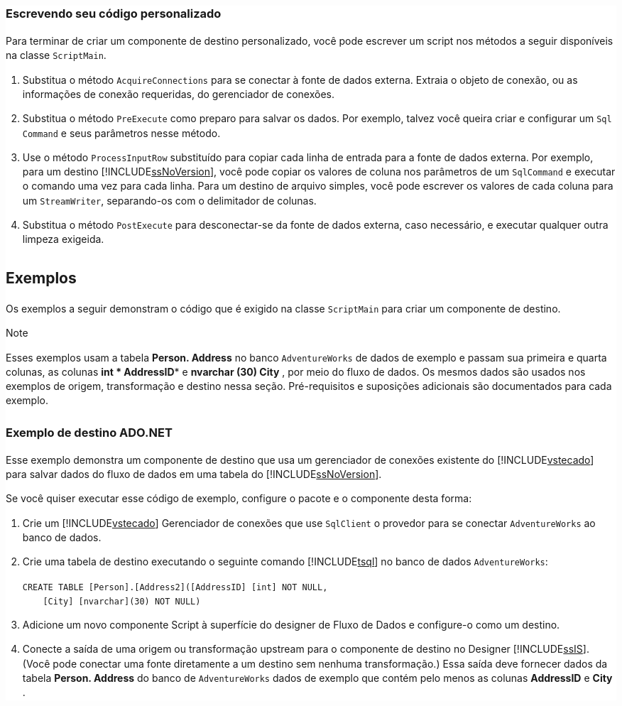 ### <a name="writing-your-custom-code"></a>Escrevendo seu código personalizado  
 Para terminar de criar um componente de destino personalizado, você pode escrever um script nos métodos a seguir disponíveis na classe `ScriptMain`.  
  
1.  Substitua o método `AcquireConnections` para se conectar à fonte de dados externa. Extraia o objeto de conexão, ou as informações de conexão requeridas, do gerenciador de conexões.  
  
2.  Substitua o método `PreExecute` como preparo para salvar os dados. Por exemplo, talvez você queira criar e configurar um `SqlCommand` e seus parâmetros nesse método.  
  
3.  Use o método `ProcessInputRow` substituído para copiar cada linha de entrada para a fonte de dados externa. Por exemplo, para um destino [!INCLUDE[ssNoVersion](../../includes/ssnoversion-md.md)], você pode copiar os valores de coluna nos parâmetros de um `SqlCommand` e executar o comando uma vez para cada linha. Para um destino de arquivo simples, você pode escrever os valores de cada coluna para um `StreamWriter`, separando-os com o delimitador de colunas.  
  
4.  Substitua o método `PostExecute` para desconectar-se da fonte de dados externa, caso necessário, e executar qualquer outra limpeza exigeida.  
  
## <a name="examples"></a>Exemplos  
 Os exemplos a seguir demonstram o código que é exigido na classe `ScriptMain` para criar um componente de destino.  
  
> [!NOTE]
>  Esses exemplos usam a tabela **Person. Address** no banco `AdventureWorks` de dados de exemplo e passam sua primeira e quarta colunas, as colunas **int * AddressID*** e **nvarchar (30) City** , por meio do fluxo de dados. Os mesmos dados são usados nos exemplos de origem, transformação e destino nessa seção. Pré-requisitos e suposições adicionais são documentados para cada exemplo.  
  
### <a name="adonet-destination-example"></a>Exemplo de destino ADO.NET  
 Esse exemplo demonstra um componente de destino que usa um gerenciador de conexões existente do [!INCLUDE[vstecado](../../includes/vstecado-md.md)] para salvar dados do fluxo de dados em uma tabela do [!INCLUDE[ssNoVersion](../../includes/ssnoversion-md.md)].  
  
 Se você quiser executar esse código de exemplo, configure o pacote e o componente desta forma:  
  
1.  Crie um [!INCLUDE[vstecado](../../includes/vstecado-md.md)] Gerenciador de conexões que use `SqlClient` o provedor para se conectar `AdventureWorks` ao banco de dados.  
  
2.  Crie uma tabela de destino executando o seguinte comando [!INCLUDE[tsql](../../includes/tsql-md.md)] no banco de dados `AdventureWorks`:  
  
    ```  
    CREATE TABLE [Person].[Address2]([AddressID] [int] NOT NULL,  
        [City] [nvarchar](30) NOT NULL)  
    ```  
  
3.  Adicione um novo componente Script à superfície do designer de Fluxo de Dados e configure-o como um destino.  
  
4.  Conecte a saída de uma origem ou transformação upstream para o componente de destino no Designer [!INCLUDE[ssIS](../../includes/ssis-md.md)]. (Você pode conectar uma fonte diretamente a um destino sem nenhuma transformação.) Essa saída deve fornecer dados da tabela **Person. Address** do banco de `AdventureWorks` dados de exemplo que contém pelo menos as colunas **AddressID** e **City** .  
  